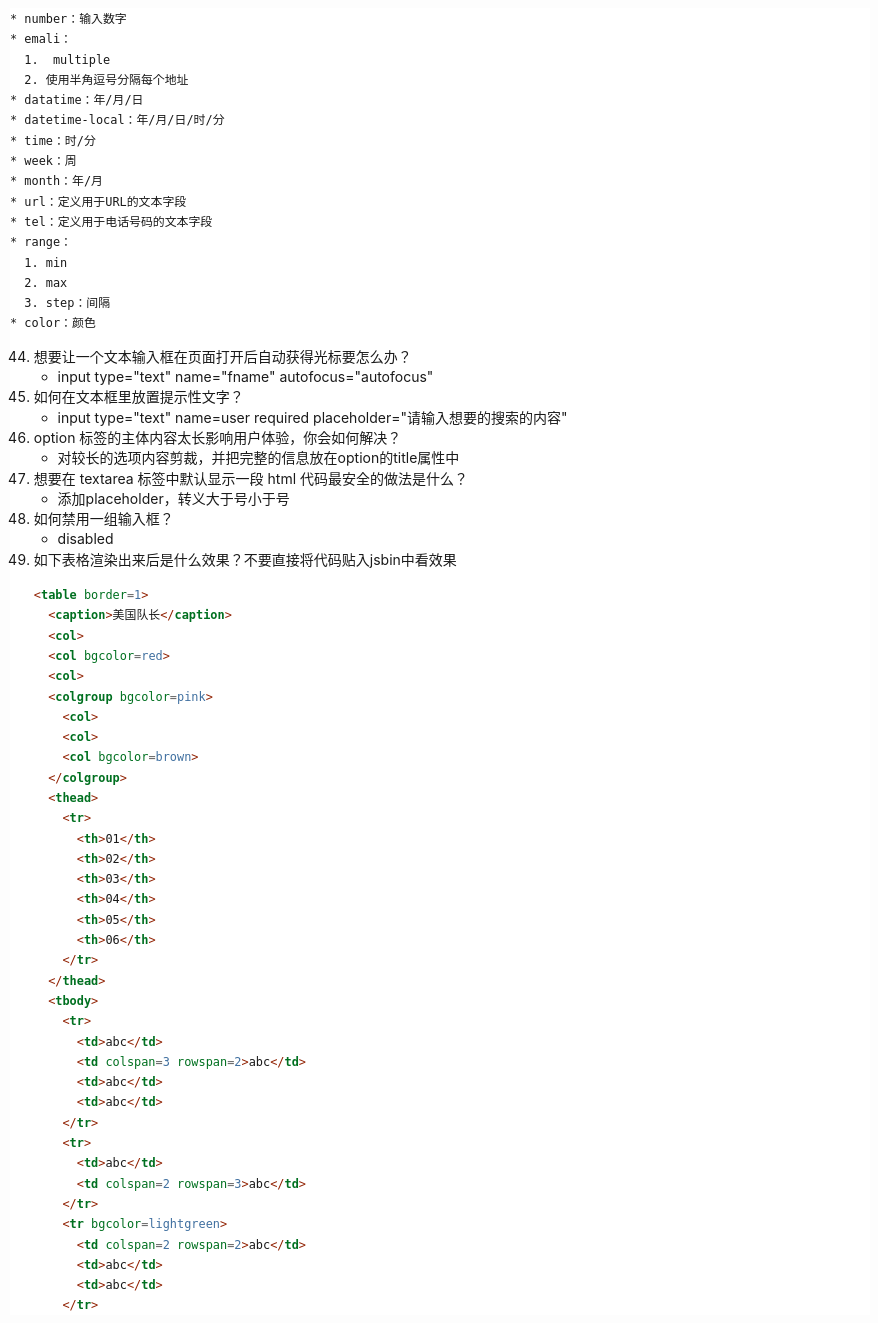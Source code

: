     * number：输入数字
    * emali：
      1.  multiple
      2. 使用半角逗号分隔每个地址
    * datatime：年/月/日
    * datetime-local：年/月/日/时/分
    * time：时/分
    * week：周
    * month：年/月
    * url：定义用于URL的文本字段
    * tel：定义用于电话号码的文本字段
    * range：
      1. min
      2. max
      3. step：间隔
    * color：颜色
44. 想要让一个文本输入框在页面打开后自动获得光标要怎么办？
    * input type="text" name="fname" autofocus="autofocus" 
45. 如何在文本框里放置提示性文字？
    * input type="text" name=user required placeholder="请输入想要的搜索的内容"
46. option 标签的主体内容太长影响用户体验，你会如何解决？
    * 对较长的选项内容剪裁，并把完整的信息放在option的title属性中
47. 想要在 textarea 标签中默认显示一段 html 代码最安全的做法是什么？
    * 添加placeholder，转义大于号小于号
48. 如何禁用一组输入框？
    * disabled
49. 如下表格渲染出来后是什么效果？不要直接将代码贴入jsbin中看效果
    ```html
    <table border=1>
      <caption>美国队长</caption>
      <col>
      <col bgcolor=red>
      <col>
      <colgroup bgcolor=pink>
        <col>
        <col>
        <col bgcolor=brown>
      </colgroup>
      <thead>
        <tr>
          <th>01</th>
          <th>02</th>
          <th>03</th>
          <th>04</th>
          <th>05</th>
          <th>06</th>
        </tr>
      </thead>
      <tbody>
        <tr>
          <td>abc</td>
          <td colspan=3 rowspan=2>abc</td>
          <td>abc</td>
          <td>abc</td>
        </tr>
        <tr>
          <td>abc</td>
          <td colspan=2 rowspan=3>abc</td>
        </tr>
        <tr bgcolor=lightgreen>
          <td colspan=2 rowspan=2>abc</td>
          <td>abc</td>
          <td>abc</td>
        </tr>